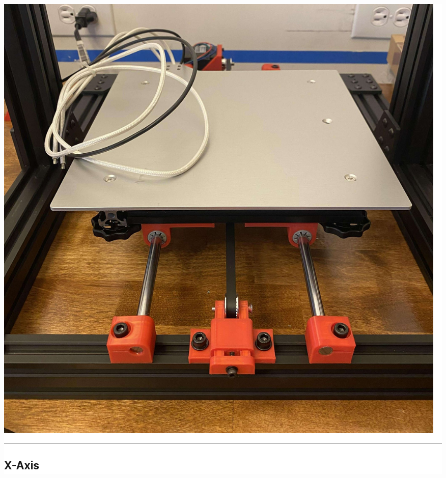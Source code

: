   <img src="https://github.com/Luluanaki/diy-crtsn-3dprinter/blob/main/images/462554968_1502437550460993_6569717383817611428_n.jpg?raw=true" width="98%" />
</p>

---

## X-Axis

<p float="left">